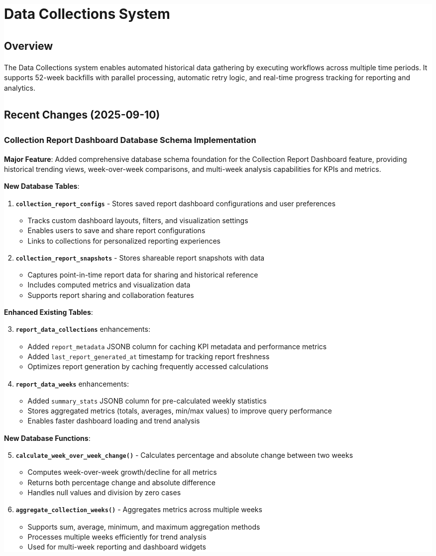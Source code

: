 # Data Collections System

## Overview

The Data Collections system enables automated historical data gathering by executing workflows across multiple time periods. It supports 52-week backfills with parallel processing, automatic retry logic, and real-time progress tracking for reporting and analytics.

## Recent Changes (2025-09-10)

### Collection Report Dashboard Database Schema Implementation
**Major Feature**: Added comprehensive database schema foundation for the Collection Report Dashboard feature, providing historical trending views, week-over-week comparisons, and multi-week analysis capabilities for KPIs and metrics.

**New Database Tables**:

1. **`collection_report_configs`** - Stores saved report dashboard configurations and user preferences
   - Tracks custom dashboard layouts, filters, and visualization settings
   - Enables users to save and share report configurations
   - Links to collections for personalized reporting experiences

2. **`collection_report_snapshots`** - Stores shareable report snapshots with data
   - Captures point-in-time report data for sharing and historical reference
   - Includes computed metrics and visualization data
   - Supports report sharing and collaboration features

**Enhanced Existing Tables**:

3. **`report_data_collections`** enhancements:
   - Added `report_metadata` JSONB column for caching KPI metadata and performance metrics
   - Added `last_report_generated_at` timestamp for tracking report freshness
   - Optimizes report generation by caching frequently accessed calculations

4. **`report_data_weeks`** enhancements:
   - Added `summary_stats` JSONB column for pre-calculated weekly statistics
   - Stores aggregated metrics (totals, averages, min/max values) to improve query performance
   - Enables faster dashboard loading and trend analysis

**New Database Functions**:

5. **`calculate_week_over_week_change()`** - Calculates percentage and absolute change between two weeks
   - Computes week-over-week growth/decline for all metrics
   - Returns both percentage change and absolute difference
   - Handles null values and division by zero cases

6. **`aggregate_collection_weeks()`** - Aggregates metrics across multiple weeks
   - Supports sum, average, minimum, and maximum aggregation methods
   - Processes multiple weeks efficiently for trend analysis
   - Used for multi-week reporting and dashboard widgets

